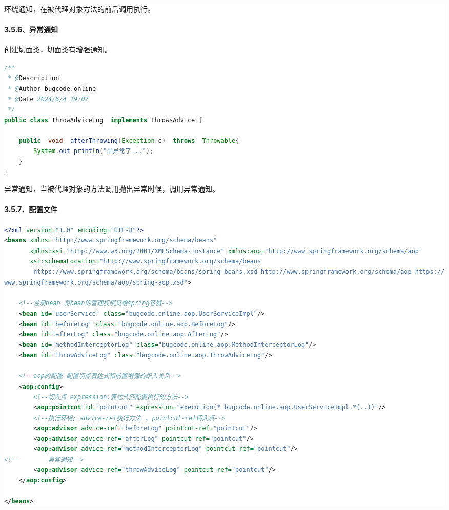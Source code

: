 环绕通知，在被代理对象方法的前后调用执行。

#### 3.5.6、异常通知

创建切面类，切面类有增强通知。

```java
/**
 * @Description
 * @Author bugcode.online
 * @Date 2024/6/4 19:07
 */
public class ThrowAdviceLog  implements ThrowsAdvice {

    public  void  afterThrowing(Exception e)  throws  Throwable{
        System.out.println("出异常了...");
    }
}
```

异常通知，当被代理对象的方法调用抛出异常时候，调用异常通知。

#### 3.5.7、配置文件

```xml
<?xml version="1.0" encoding="UTF-8"?>
<beans xmlns="http://www.springframework.org/schema/beans"
       xmlns:xsi="http://www.w3.org/2001/XMLSchema-instance" xmlns:aop="http://www.springframework.org/schema/aop"
       xsi:schemaLocation="http://www.springframework.org/schema/beans
        https://www.springframework.org/schema/beans/spring-beans.xsd http://www.springframework.org/schema/aop https://www.springframework.org/schema/aop/spring-aop.xsd">

    <!--注册bean 将bean的管理权限交给spring容器-->
    <bean id="userService" class="bugcode.online.aop.UserServiceImpl"/>
    <bean id="beforeLog" class="bugcode.online.aop.BeforeLog"/>
    <bean id="afterLog" class="bugcode.online.aop.AfterLog"/>
    <bean id="methodInterceptorLog" class="bugcode.online.aop.MethodInterceptorLog"/>
    <bean id="throwAdviceLog" class="bugcode.online.aop.ThrowAdviceLog"/>

    <!--aop的配置 配置切点表达式和前置增强的织入关系-->
    <aop:config>
        <!--切入点 expression:表达式匹配要执行的方法-->
        <aop:pointcut id="pointcut" expression="execution(* bugcode.online.aop.UserServiceImpl.*(..))"/>
        <!--执行环绕; advice-ref执行方法 . pointcut-ref切入点-->
        <aop:advisor advice-ref="beforeLog" pointcut-ref="pointcut"/>
        <aop:advisor advice-ref="afterLog" pointcut-ref="pointcut"/>
        <aop:advisor advice-ref="methodInterceptorLog" pointcut-ref="pointcut"/>
<!--        异常通知-->
        <aop:advisor advice-ref="throwAdviceLog" pointcut-ref="pointcut"/>
    </aop:config>

</beans>
```
